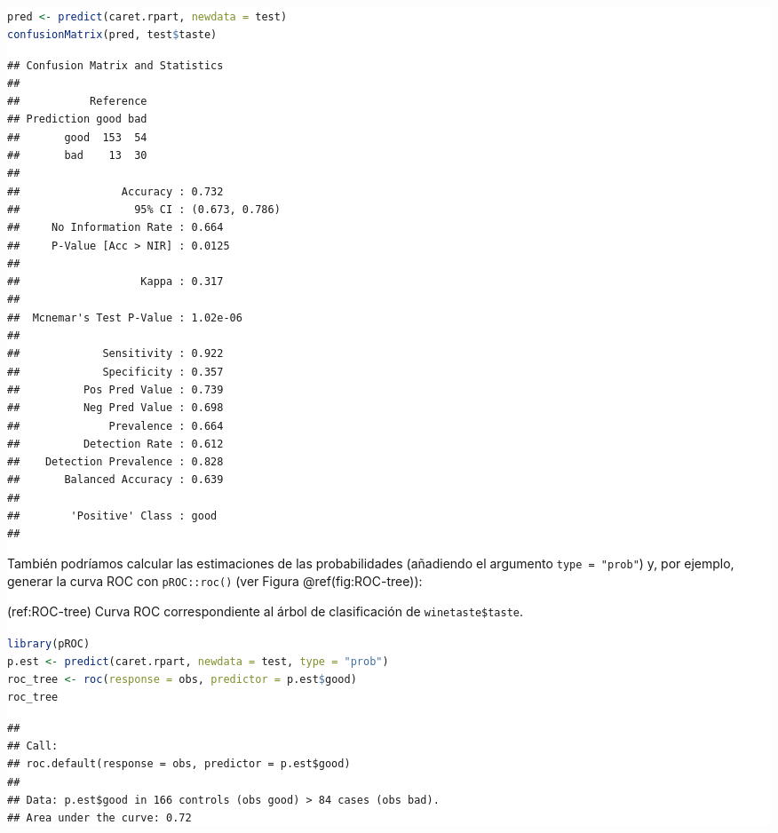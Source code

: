 
```r
pred <- predict(caret.rpart, newdata = test)
confusionMatrix(pred, test$taste)
```

```
## Confusion Matrix and Statistics
## 
##           Reference
## Prediction good bad
##       good  153  54
##       bad    13  30
##                                         
##                Accuracy : 0.732         
##                  95% CI : (0.673, 0.786)
##     No Information Rate : 0.664         
##     P-Value [Acc > NIR] : 0.0125        
##                                         
##                   Kappa : 0.317         
##                                         
##  Mcnemar's Test P-Value : 1.02e-06      
##                                         
##             Sensitivity : 0.922         
##             Specificity : 0.357         
##          Pos Pred Value : 0.739         
##          Neg Pred Value : 0.698         
##              Prevalence : 0.664         
##          Detection Rate : 0.612         
##    Detection Prevalence : 0.828         
##       Balanced Accuracy : 0.639         
##                                         
##        'Positive' Class : good          
## 
```

También podríamos calcular las estimaciones de las probabilidades (añadiendo el argumento `type = "prob"`) y, por ejemplo, generar la curva ROC con `pROC::roc()` (ver Figura \@ref(fig:ROC-tree)): 

(ref:ROC-tree) Curva ROC correspondiente al árbol de clasificación de `winetaste$taste`.


```r
library(pROC)
p.est <- predict(caret.rpart, newdata = test, type = "prob")
roc_tree <- roc(response = obs, predictor = p.est$good)
roc_tree
```

```
## 
## Call:
## roc.default(response = obs, predictor = p.est$good)
## 
## Data: p.est$good in 166 controls (obs good) > 84 cases (obs bad).
## Area under the curve: 0.72
```


[^rpart-1]: En principio también se podría utilizar la regla de un error estándar estableciendo `method = "rpart1SE"` en la llamada a `train()`, pero `caret` implementa internamente este método y en ocasiones no se obtienen los resultados esperados.
[^rpart-2]: Hay que tener en cuenta que los valores de importancia que devuelven los métodos `varImp.train()` y `varImp.rpart()` de `caret` difieren ligeramente de los proporcionados por el paquete `rpart`.